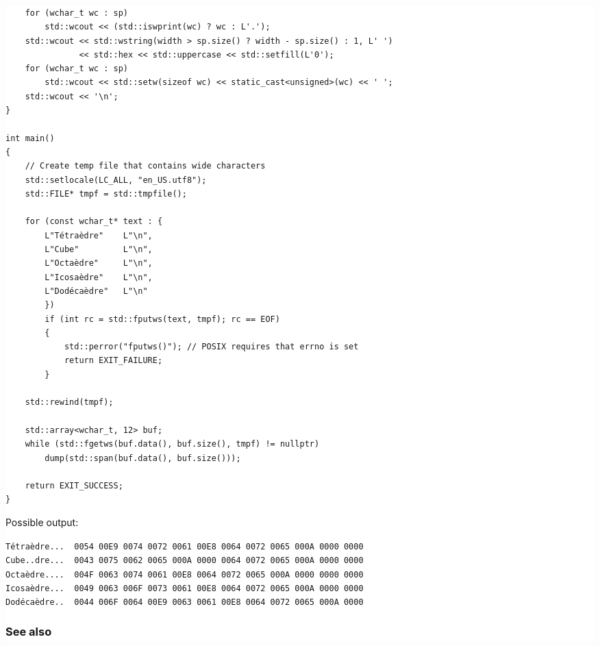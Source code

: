 ```
    for (wchar_t wc : sp)
        std::wcout << (std::iswprint(wc) ? wc : L'.');
    std::wcout << std::wstring(width > sp.size() ? width - sp.size() : 1, L' ')
               << std::hex << std::uppercase << std::setfill(L'0');
    for (wchar_t wc : sp)
        std::wcout << std::setw(sizeof wc) << static_cast<unsigned>(wc) << ' ';
    std::wcout << '\n';
}
 
int main()
{
    // Create temp file that contains wide characters
    std::setlocale(LC_ALL, "en_US.utf8");
    std::FILE* tmpf = std::tmpfile();
 
    for (const wchar_t* text : {
        L"Tétraèdre"    L"\n",
        L"Cube"         L"\n",
        L"Octaèdre"     L"\n",
        L"Icosaèdre"    L"\n",
        L"Dodécaèdre"   L"\n"
        })
        if (int rc = std::fputws(text, tmpf); rc == EOF)
        {
            std::perror("fputws()"); // POSIX requires that errno is set
            return EXIT_FAILURE;
        }
 
    std::rewind(tmpf);
 
    std::array<wchar_t, 12> buf;
    while (std::fgetws(buf.data(), buf.size(), tmpf) != nullptr)
        dump(std::span(buf.data(), buf.size()));
 
    return EXIT_SUCCESS;
}

```

Possible output:

```
Tétraèdre...  0054 00E9 0074 0072 0061 00E8 0064 0072 0065 000A 0000 0000 
Cube..dre...  0043 0075 0062 0065 000A 0000 0064 0072 0065 000A 0000 0000 
Octaèdre....  004F 0063 0074 0061 00E8 0064 0072 0065 000A 0000 0000 0000 
Icosaèdre...  0049 0063 006F 0073 0061 00E8 0064 0072 0065 000A 0000 0000 
Dodécaèdre..  0044 006F 0064 00E9 0063 0061 00E8 0064 0072 0065 000A 0000

```

### See also

